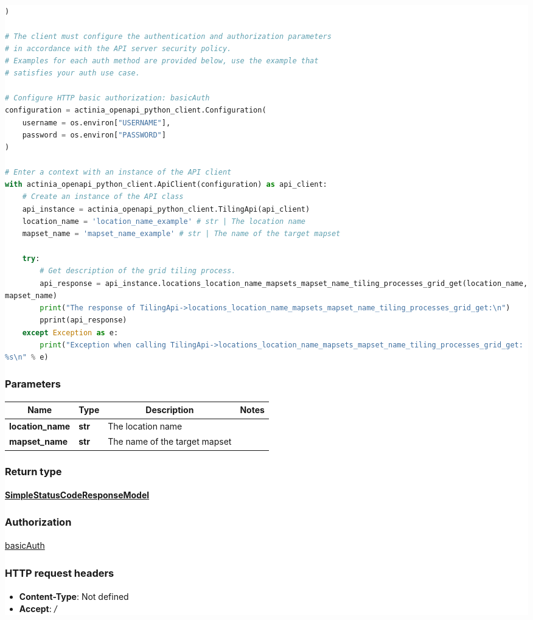 ```python
)

# The client must configure the authentication and authorization parameters
# in accordance with the API server security policy.
# Examples for each auth method are provided below, use the example that
# satisfies your auth use case.

# Configure HTTP basic authorization: basicAuth
configuration = actinia_openapi_python_client.Configuration(
    username = os.environ["USERNAME"],
    password = os.environ["PASSWORD"]
)

# Enter a context with an instance of the API client
with actinia_openapi_python_client.ApiClient(configuration) as api_client:
    # Create an instance of the API class
    api_instance = actinia_openapi_python_client.TilingApi(api_client)
    location_name = 'location_name_example' # str | The location name
    mapset_name = 'mapset_name_example' # str | The name of the target mapset

    try:
        # Get description of the grid tiling process.
        api_response = api_instance.locations_location_name_mapsets_mapset_name_tiling_processes_grid_get(location_name, mapset_name)
        print("The response of TilingApi->locations_location_name_mapsets_mapset_name_tiling_processes_grid_get:\n")
        pprint(api_response)
    except Exception as e:
        print("Exception when calling TilingApi->locations_location_name_mapsets_mapset_name_tiling_processes_grid_get: %s\n" % e)
```



### Parameters

Name | Type | Description  | Notes
------------- | ------------- | ------------- | -------------
 **location_name** | **str**| The location name | 
 **mapset_name** | **str**| The name of the target mapset | 

### Return type

[**SimpleStatusCodeResponseModel**](SimpleStatusCodeResponseModel.md)

### Authorization

[basicAuth](../README.md#basicAuth)

### HTTP request headers

 - **Content-Type**: Not defined
 - **Accept**: */*
